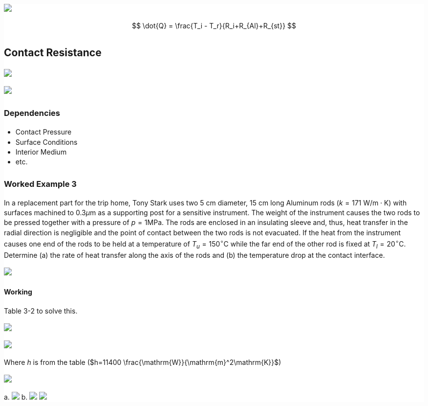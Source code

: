 ![](!imgdir/fedbecb07b6ecd7cf30dc8fe4e8b26c26e71ca0a.png)

$$
\dot{Q} = \frac{T_i - T_r}{R_i+R_{Al}+R_{st}}
$$

## Contact Resistance

![](!imgdir/2c45dd1201fade7948bdc6a2dab79c7f7d084ade.png)

![](!imgdir/e0f7a514a1ef2c7519206a2507d21beae491380e.png)

### Dependencies

-   Contact Pressure
-   Surface Conditions
-   Interior Medium
-   etc.

### Worked Example 3

In a replacement part for the trip home, Tony Stark uses two
$5 \mathrm{~cm}$ diameter, $15 \mathrm{~cm}$ long Aluminum rods
$(k=171 \mathrm{~W} / \mathrm{m} \cdot \mathrm{K})$ with surfaces
machined to $0.3 \mu \mathrm{m}$ as a supporting post for a sensitive
instrument. The weight of the instrument causes the two rods to be
pressed together with a pressure of $p=1 \mathrm{MPa}$. The rods are
enclosed in an insulating sleeve and, thus, heat transfer in the radial
direction is negligible and the point of contact between the two rods is
not evacuated. If the heat from the instrument causes one end of the
rods to be held at a temperature of $T_{u}=150^{\circ} \mathrm{C}$ while
the far end of the other rod is fixed at $T_{l}=20^{\circ} \mathrm{C} .$
Determine $(\mathrm{a})$ the rate of heat transfer along the axis of the
rods and (b) the temperature drop at the contact interface.

![](!imgdir/af99302a1d9c29f19da3b6fe9baab4f677ed3c9d.png)

#### Working

Table 3-2 to solve this.

![](!imgdir/1f20c7dfafafd5d4e97dce77862929527f150d88.png)

![](!imgdir/96036587c7bd982abdba90d54d6f8619f023515e.png)

Where $h$ is from the table
($h=11400 \frac{\mathrm{W}}{\mathrm{m}^2\mathrm{K}}$)

![](!imgdir/c0900f470db428b3aba9909df400472571d1d7ac.png)

a.  ![](!imgdir/2751bcc864fc6aa39b0ed4a62bac0cfb7058b705.png)
b.  ![](!imgdir/36b62a52b30abff561920ef7b2b5b9b926d723a6.png)
    ![](!imgdir/237d36c01ed37c70829b2a9937bf8117e2ae3e34.png)

